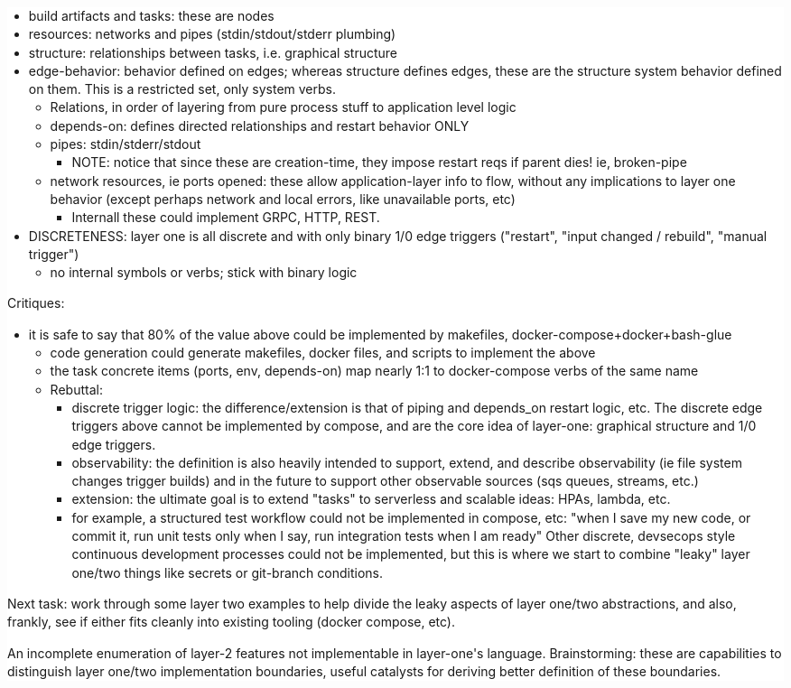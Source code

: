 * build artifacts and tasks: these are nodes
* resources: networks and pipes (stdin/stdout/stderr plumbing)
* structure: relationships between tasks, i.e. graphical structure
* edge-behavior: behavior defined  on edges; whereas structure defines edges,
  these are the structure system behavior defined on them. This is a restricted
  set, only system verbs.
  * Relations, in order of layering from pure process stuff to application level logic
  * depends-on: defines directed relationships and restart behavior ONLY
  * pipes: stdin/stderr/stdout
    * NOTE: notice that since these are creation-time, they impose restart reqs
      if parent dies! ie, broken-pipe
  * network resources, ie ports opened: these allow application-layer info to
        flow, without any implications to layer one behavior (except perhaps
        network and local errors, like unavailable ports, etc)
    * Internall these could implement GRPC, HTTP, REST.
* DISCRETENESS: layer one is all discrete and with only binary 1/0 edge triggers
  ("restart", "input changed / rebuild", "manual trigger")
  * no internal symbols or verbs; stick with binary logic

Critiques:

* it is safe to say that 80% of the value above could be implemented by
  makefiles, docker-compose+docker+bash-glue
  * code generation could generate makefiles, docker files, and scripts to
    implement the above
  * the task concrete items (ports, env, depends-on) map nearly 1:1 to
    docker-compose verbs of the same name
  * Rebuttal:
    * discrete trigger logic: the difference/extension is that of piping and
        depends_on restart logic, etc. The discrete edge triggers above cannot
        be implemented by compose, and are the core idea of layer-one: graphical
        structure and 1/0 edge triggers.
    * observability: the definition is also heavily intended to support, extend,
        and describe observability (ie file system changes trigger builds) and
        in the future to support other observable sources (sqs queues, streams,
        etc.)
    * extension: the ultimate goal is to extend "tasks" to serverless and
      scalable ideas: HPAs, lambda, etc.
    * for example, a structured test workflow could not be implemented in
      compose, etc: "when I save my new code, or commit it, run unit tests only
      when I say, run integration tests when I am ready" Other discrete,
      devsecops style continuous development processes could not be implemented,
      but this is where we start to combine "leaky" layer one/two things like
      secrets or git-branch conditions.

Next task: work through some layer two examples to help divide the leaky aspects
of layer one/two abstractions, and also, frankly, see if either fits cleanly
into existing tooling (docker compose, etc).

An incomplete enumeration of layer-2 features not implementable in layer-one's
language. Brainstorming: these are capabilities to distinguish layer one/two
implementation boundaries, useful catalysts for deriving better definition of
these boundaries.
